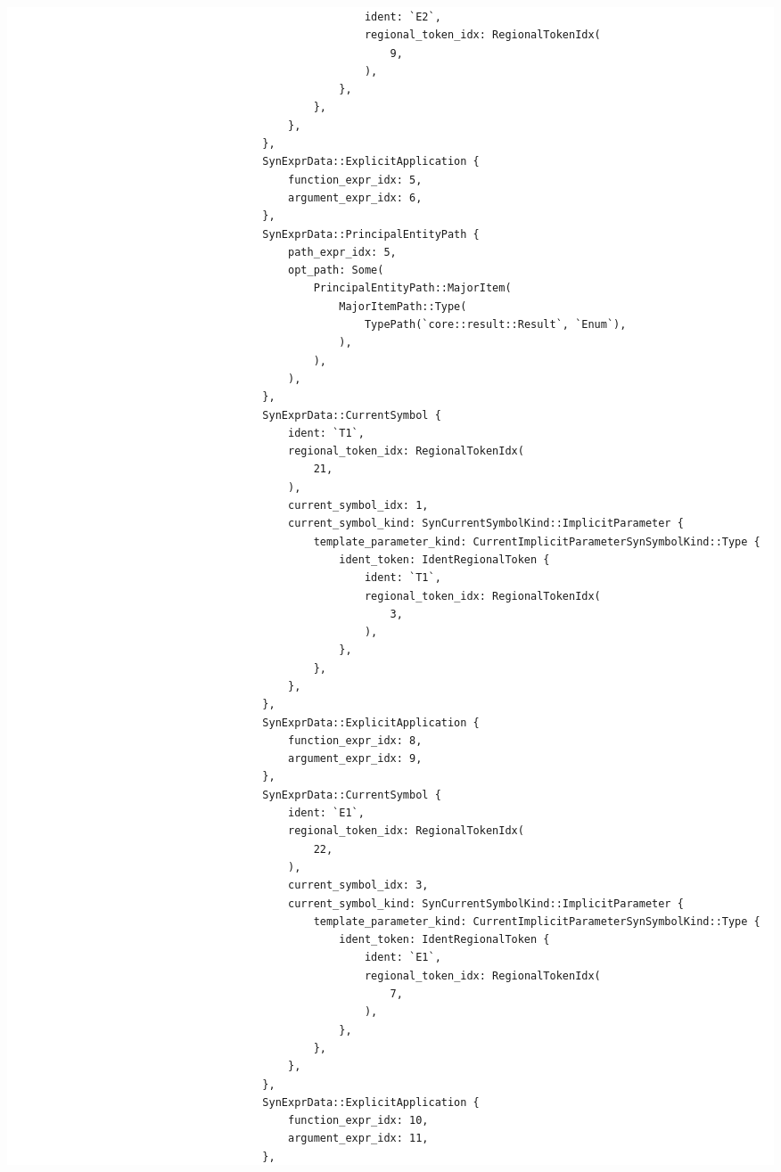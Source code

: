                                                             ident: `E2`,
                                                            regional_token_idx: RegionalTokenIdx(
                                                                9,
                                                            ),
                                                        },
                                                    },
                                                },
                                            },
                                            SynExprData::ExplicitApplication {
                                                function_expr_idx: 5,
                                                argument_expr_idx: 6,
                                            },
                                            SynExprData::PrincipalEntityPath {
                                                path_expr_idx: 5,
                                                opt_path: Some(
                                                    PrincipalEntityPath::MajorItem(
                                                        MajorItemPath::Type(
                                                            TypePath(`core::result::Result`, `Enum`),
                                                        ),
                                                    ),
                                                ),
                                            },
                                            SynExprData::CurrentSymbol {
                                                ident: `T1`,
                                                regional_token_idx: RegionalTokenIdx(
                                                    21,
                                                ),
                                                current_symbol_idx: 1,
                                                current_symbol_kind: SynCurrentSymbolKind::ImplicitParameter {
                                                    template_parameter_kind: CurrentImplicitParameterSynSymbolKind::Type {
                                                        ident_token: IdentRegionalToken {
                                                            ident: `T1`,
                                                            regional_token_idx: RegionalTokenIdx(
                                                                3,
                                                            ),
                                                        },
                                                    },
                                                },
                                            },
                                            SynExprData::ExplicitApplication {
                                                function_expr_idx: 8,
                                                argument_expr_idx: 9,
                                            },
                                            SynExprData::CurrentSymbol {
                                                ident: `E1`,
                                                regional_token_idx: RegionalTokenIdx(
                                                    22,
                                                ),
                                                current_symbol_idx: 3,
                                                current_symbol_kind: SynCurrentSymbolKind::ImplicitParameter {
                                                    template_parameter_kind: CurrentImplicitParameterSynSymbolKind::Type {
                                                        ident_token: IdentRegionalToken {
                                                            ident: `E1`,
                                                            regional_token_idx: RegionalTokenIdx(
                                                                7,
                                                            ),
                                                        },
                                                    },
                                                },
                                            },
                                            SynExprData::ExplicitApplication {
                                                function_expr_idx: 10,
                                                argument_expr_idx: 11,
                                            },